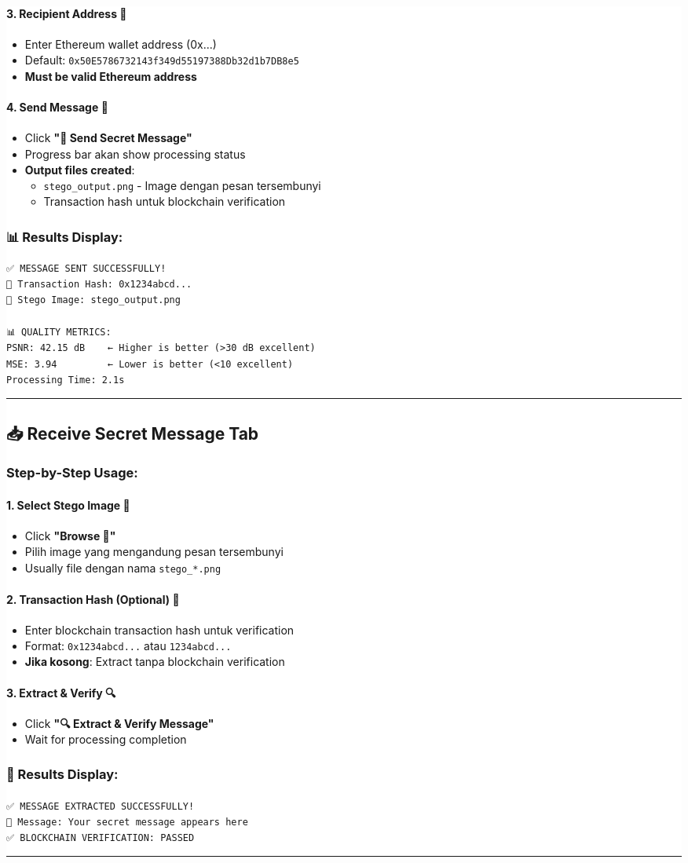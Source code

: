 #### 3. **Recipient Address** 🎯
- Enter Ethereum wallet address (0x...)
- Default: `0x50E5786732143f349d55197388Db32d1b7DB8e5`
- **Must be valid Ethereum address**

#### 4. **Send Message** 🚀
- Click **"🚀 Send Secret Message"**
- Progress bar akan show processing status
- **Output files created**:
  - `stego_output.png` - Image dengan pesan tersembunyi
  - Transaction hash untuk blockchain verification

### 📊 Results Display:
```
✅ MESSAGE SENT SUCCESSFULLY!
🔗 Transaction Hash: 0x1234abcd...
💾 Stego Image: stego_output.png

📊 QUALITY METRICS:
PSNR: 42.15 dB    ← Higher is better (>30 dB excellent)
MSE: 3.94         ← Lower is better (<10 excellent)  
Processing Time: 2.1s
```

---

## 📥 Receive Secret Message Tab

### Step-by-Step Usage:

#### 1. **Select Stego Image** 📁
- Click **"Browse 📁"** 
- Pilih image yang mengandung pesan tersembunyi
- Usually file dengan nama `stego_*.png`

#### 2. **Transaction Hash** (Optional) 🔗  
- Enter blockchain transaction hash untuk verification
- Format: `0x1234abcd...` atau `1234abcd...`
- **Jika kosong**: Extract tanpa blockchain verification

#### 3. **Extract & Verify** 🔍
- Click **"🔍 Extract & Verify Message"**
- Wait for processing completion

### 📝 Results Display:
```
✅ MESSAGE EXTRACTED SUCCESSFULLY!
📝 Message: Your secret message appears here
✅ BLOCKCHAIN VERIFICATION: PASSED
```

---